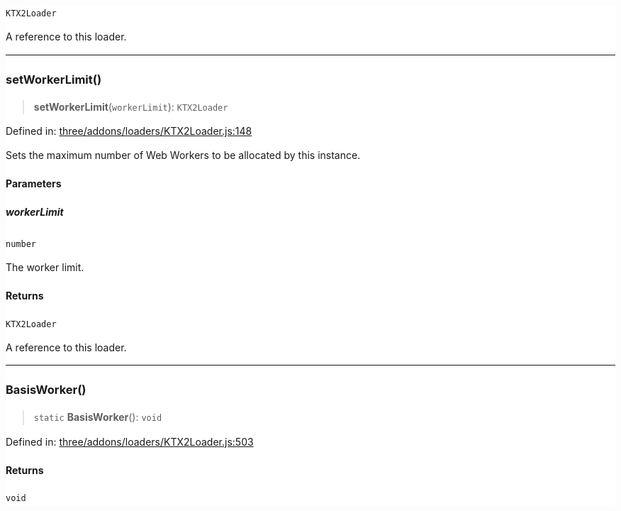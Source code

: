 `KTX2Loader`

A reference to this loader.

***

### setWorkerLimit()

> **setWorkerLimit**(`workerLimit`): `KTX2Loader`

Defined in: [three/addons/loaders/KTX2Loader.js:148](https://github.com/DefinitelyMaybe/three-i18n/blob/fa57b79433d1c349ffb23a78727299c8d4190136/three/addons/loaders/KTX2Loader.js#L148)

Sets the maximum number of Web Workers to be allocated by this instance.

#### Parameters

##### workerLimit

`number`

The worker limit.

#### Returns

`KTX2Loader`

A reference to this loader.

***

### BasisWorker()

> `static` **BasisWorker**(): `void`

Defined in: [three/addons/loaders/KTX2Loader.js:503](https://github.com/DefinitelyMaybe/three-i18n/blob/fa57b79433d1c349ffb23a78727299c8d4190136/three/addons/loaders/KTX2Loader.js#L503)

#### Returns

`void`
